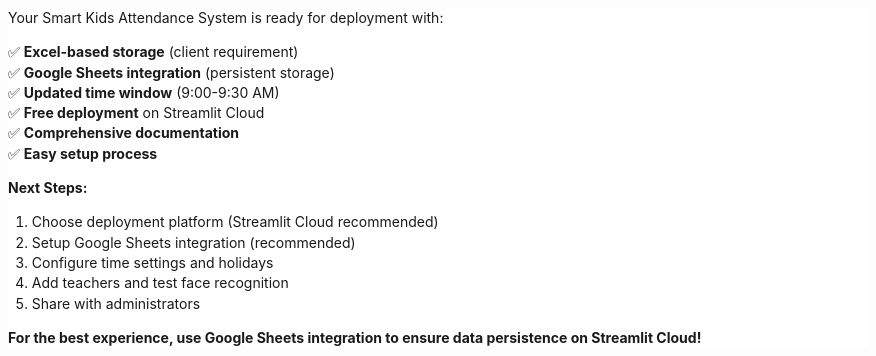 Your Smart Kids Attendance System is ready for deployment with:

✅ **Excel-based storage** (client requirement)  
✅ **Google Sheets integration** (persistent storage)  
✅ **Updated time window** (9:00-9:30 AM)  
✅ **Free deployment** on Streamlit Cloud  
✅ **Comprehensive documentation**  
✅ **Easy setup process**  

**Next Steps:**
1. Choose deployment platform (Streamlit Cloud recommended)
2. Setup Google Sheets integration (recommended)
3. Configure time settings and holidays
4. Add teachers and test face recognition
5. Share with administrators

**For the best experience, use Google Sheets integration to ensure data persistence on Streamlit Cloud!** 
